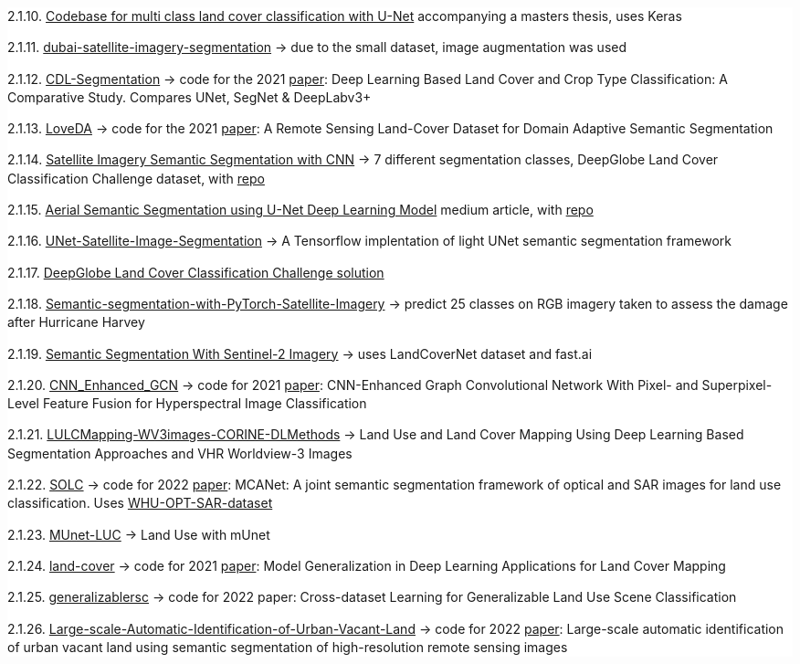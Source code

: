   2.1.10. [Codebase for multi class land cover classification with U-Net](https://github.com/jaeeolma/lulc_ml) accompanying a masters thesis, uses Keras

  2.1.11. [dubai-satellite-imagery-segmentation](https://github.com/ayushdabra/dubai-satellite-imagery-segmentation) -> due to the small dataset, image augmentation was used

  2.1.12. [CDL-Segmentation](https://github.com/asimniazi63/CDL-Segmentation) -> code for the 2021 [paper](https://ieeexplore.ieee.org/abstract/document/9441483): Deep Learning Based Land Cover and Crop Type Classification: A Comparative Study. Compares UNet, SegNet & DeepLabv3+

  2.1.13. [LoveDA](https://github.com/Junjue-Wang/LoveDA) -> code for the 2021 [paper](https://arxiv.org/abs/2110.08733): A Remote Sensing Land-Cover Dataset for Domain Adaptive Semantic Segmentation

  2.1.14. [Satellite Imagery Semantic Segmentation with CNN](https://joshting.medium.com/satellite-imagery-segmentation-with-convolutional-neural-networks-f9254de3b907) -> 7 different segmentation classes, DeepGlobe Land Cover Classification Challenge dataset, with [repo](https://github.com/justjoshtings/satellite_image_segmentation)

  2.1.15. [Aerial Semantic Segmentation using U-Net Deep Learning Model](https://medium.com/@rehman.aimal/aerial-semantic-segmentation-using-u-net-deep-learning-model-3356a53c915f) medium article, with [repo](https://github.com/aimalrehman92/Multiclass-Semantic-Segmentation-with-U-NET)

  2.1.16. [UNet-Satellite-Image-Segmentation](https://github.com/YudeWang/UNet-Satellite-Image-Segmentation) -> A Tensorflow implentation of light UNet semantic segmentation framework

  2.1.17. [DeepGlobe Land Cover Classification Challenge solution](https://github.com/GeneralLi95/deepglobe_land_cover_classification_with_deeplabv3plus)

  2.1.18. [Semantic-segmentation-with-PyTorch-Satellite-Imagery](https://github.com/JenAlchimowicz/Semantic-segmentation-with-PyTorch-Satellite-Imagery) -> predict 25 classes on RGB imagery taken to assess the damage after Hurricane Harvey

  2.1.19. [Semantic Segmentation With Sentinel-2 Imagery](https://github.com/pavlo-seimskyi/semantic-segmentation-satellite-imagery) -> uses LandCoverNet dataset and fast.ai

  2.1.20. [CNN_Enhanced_GCN](https://github.com/qichaoliu/CNN_Enhanced_GCN) -> code for 2021 [paper](https://ieeexplore.ieee.org/document/9268479): CNN-Enhanced Graph Convolutional Network With Pixel- and Superpixel-Level Feature Fusion for Hyperspectral Image Classification

  2.1.21. [LULCMapping-WV3images-CORINE-DLMethods](https://github.com/esertel/LULCMapping-WV3images-CORINE-DLMethods) -> Land Use and Land Cover Mapping Using Deep Learning Based Segmentation Approaches and VHR Worldview-3 Images

  2.1.22. [SOLC](https://github.com/yisun98/SOLC) -> code for 2022 [paper](https://www.sciencedirect.com/science/article/pii/S0303243421003457): MCANet: A joint semantic segmentation framework of optical and SAR images for land use classification. Uses [WHU-OPT-SAR-dataset](https://github.com/AmberHen/WHU-OPT-SAR-dataset)

  2.1.23. [MUnet-LUC](https://github.com/abhi170599/MUnet-LUC) -> Land Use with mUnet

  2.1.24. [land-cover](https://github.com/lucashu1/land-cover) -> code for 2021 [paper](https://arxiv.org/abs/2008.10351): Model Generalization in Deep Learning Applications for Land Cover Mapping

  2.1.25. [generalizablersc](https://github.com/dgominski/generalizablersc) -> code for 2022 paper: Cross-dataset Learning for Generalizable Land Use Scene Classification

  2.1.26. [Large-scale-Automatic-Identification-of-Urban-Vacant-Land](https://github.com/SkydustZ/Large-scale-Automatic-Identification-of-Urban-Vacant-Land) -> code for 2022 [paper](https://www.sciencedirect.com/science/article/abs/pii/S0169204622000330): Large-scale automatic identification of urban vacant land using semantic segmentation of high-resolution remote sensing images
